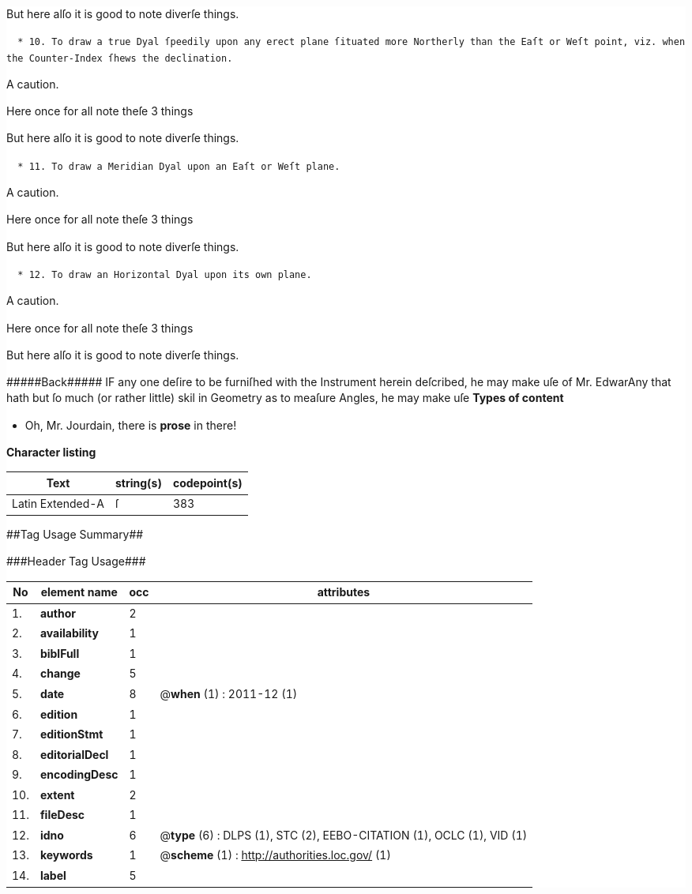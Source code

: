 But here alſo it is good to note diverſe things.

      * 10. To draw a true Dyal ſpeedily upon any erect plane ſituated more Northerly than the Eaſt or Weſt point, viz. when the Counter-Index ſhews the declination.

A caution.

Here once for all note theſe 3 things

But here alſo it is good to note diverſe things.

      * 11. To draw a Meridian Dyal upon an Eaſt or Weſt plane.

A caution.

Here once for all note theſe 3 things

But here alſo it is good to note diverſe things.

      * 12. To draw an Horizontal Dyal upon its own plane.

A caution.

Here once for all note theſe 3 things

But here alſo it is good to note diverſe things.

#####Back#####
IF any one deſire to be furniſhed with the Instrument herein deſcribed, he may make uſe of Mr. EdwarAny that hath but ſo much (or rather little) skil in Geometry as to meaſure Angles, he may make uſe 
**Types of content**

  * Oh, Mr. Jourdain, there is **prose** in there!

**Character listing**


|Text|string(s)|codepoint(s)|
|---|---|---|
|Latin Extended-A|ſ|383|

##Tag Usage Summary##

###Header Tag Usage###

|No|element name|occ|attributes|
|---|---|---|---|
|1.|__author__|2||
|2.|__availability__|1||
|3.|__biblFull__|1||
|4.|__change__|5||
|5.|__date__|8| @__when__ (1) : 2011-12 (1)|
|6.|__edition__|1||
|7.|__editionStmt__|1||
|8.|__editorialDecl__|1||
|9.|__encodingDesc__|1||
|10.|__extent__|2||
|11.|__fileDesc__|1||
|12.|__idno__|6| @__type__ (6) : DLPS (1), STC (2), EEBO-CITATION (1), OCLC (1), VID (1)|
|13.|__keywords__|1| @__scheme__ (1) : http://authorities.loc.gov/ (1)|
|14.|__label__|5||
